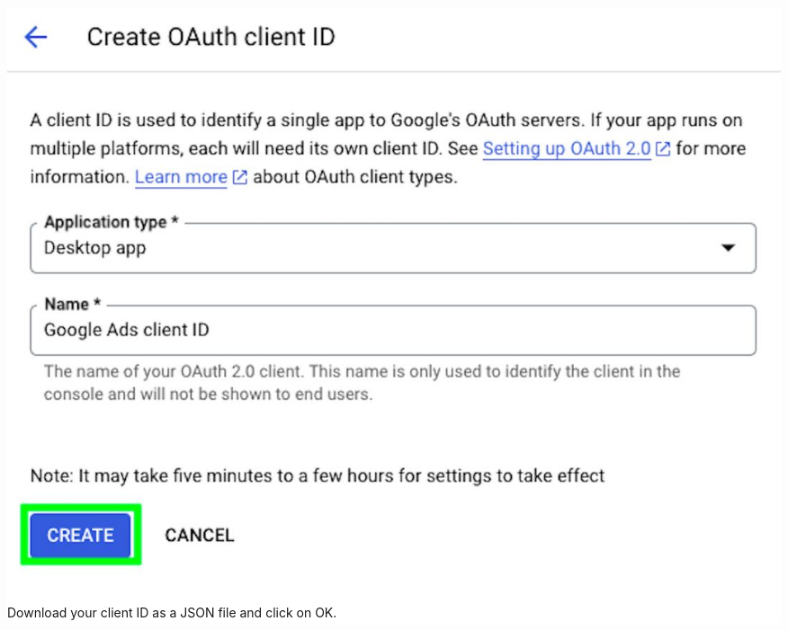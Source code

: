 ![OAuth Client ID Name](/assets/r_mage_gcp_create-oauth-id.jpg)

Download your client ID as a JSON file and click on OK.
